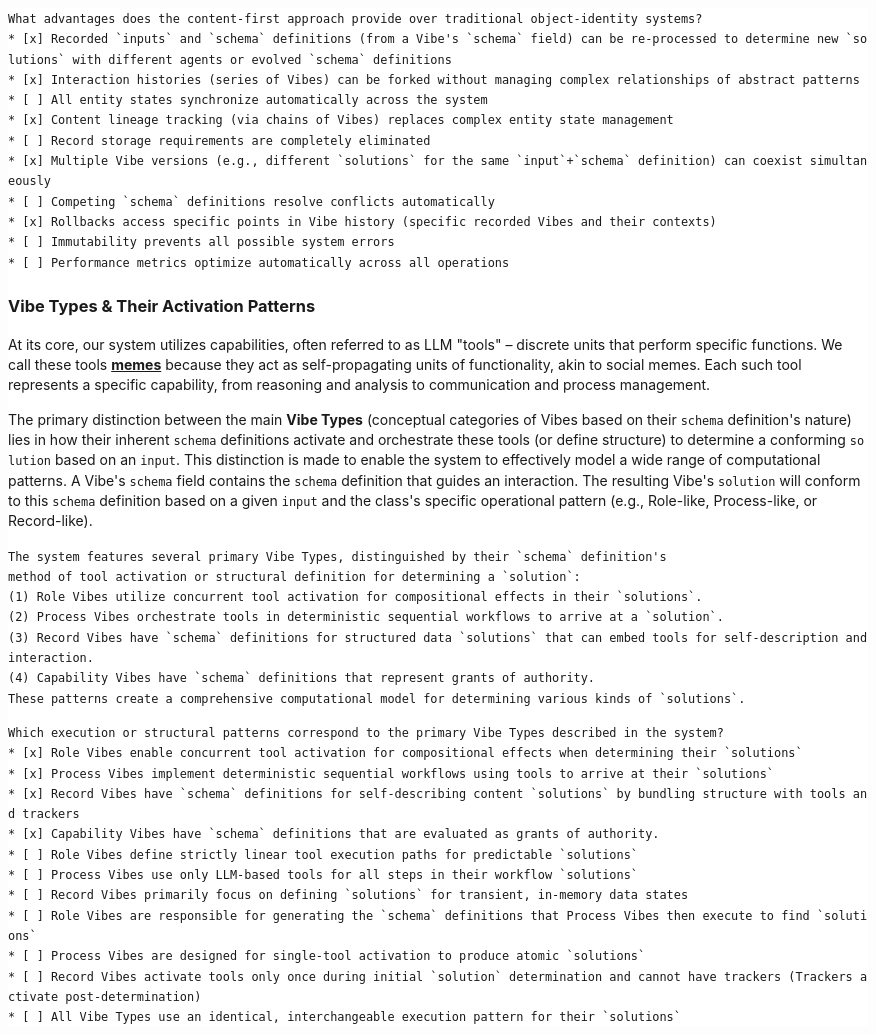 ```question
What advantages does the content-first approach provide over traditional object-identity systems?
* [x] Recorded `inputs` and `schema` definitions (from a Vibe's `schema` field) can be re-processed to determine new `solutions` with different agents or evolved `schema` definitions
* [x] Interaction histories (series of Vibes) can be forked without managing complex relationships of abstract patterns
* [ ] All entity states synchronize automatically across the system
* [x] Content lineage tracking (via chains of Vibes) replaces complex entity state management
* [ ] Record storage requirements are completely eliminated
* [x] Multiple Vibe versions (e.g., different `solutions` for the same `input`+`schema` definition) can coexist simultaneously
* [ ] Competing `schema` definitions resolve conflicts automatically
* [x] Rollbacks access specific points in Vibe history (specific recorded Vibes and their contexts)
* [ ] Immutability prevents all possible system errors
* [ ] Performance metrics optimize automatically across all operations
```

### Vibe Types & Their Activation Patterns

At its core, our system utilizes capabilities, often referred to as LLM "tools" – discrete units that perform specific functions. We call these tools [**memes**](#memes) because they act as self-propagating units of functionality, akin to social memes. Each such tool represents a specific capability, from reasoning and analysis to communication and process management.

The primary distinction between the main **Vibe Types** (conceptual categories of Vibes based on their `schema` definition's nature) lies in how their inherent `schema` definitions activate and orchestrate these tools (or define structure) to determine a conforming `solution` based on an `input`. This distinction is made to enable the system to effectively model a wide range of computational patterns. A Vibe's `schema` field contains the `schema` definition that guides an interaction. The resulting Vibe's `solution` will conform to this `schema` definition based on a given `input` and the class's specific operational pattern (e.g., Role-like, Process-like, or Record-like).

```llm
The system features several primary Vibe Types, distinguished by their `schema` definition's
method of tool activation or structural definition for determining a `solution`:
(1) Role Vibes utilize concurrent tool activation for compositional effects in their `solutions`.
(2) Process Vibes orchestrate tools in deterministic sequential workflows to arrive at a `solution`.
(3) Record Vibes have `schema` definitions for structured data `solutions` that can embed tools for self-description and interaction.
(4) Capability Vibes have `schema` definitions that represent grants of authority.
These patterns create a comprehensive computational model for determining various kinds of `solutions`.
```

```question
Which execution or structural patterns correspond to the primary Vibe Types described in the system?
* [x] Role Vibes enable concurrent tool activation for compositional effects when determining their `solutions`
* [x] Process Vibes implement deterministic sequential workflows using tools to arrive at their `solutions`
* [x] Record Vibes have `schema` definitions for self-describing content `solutions` by bundling structure with tools and trackers
* [x] Capability Vibes have `schema` definitions that are evaluated as grants of authority.
* [ ] Role Vibes define strictly linear tool execution paths for predictable `solutions`
* [ ] Process Vibes use only LLM-based tools for all steps in their workflow `solutions`
* [ ] Record Vibes primarily focus on defining `solutions` for transient, in-memory data states
* [ ] Role Vibes are responsible for generating the `schema` definitions that Process Vibes then execute to find `solutions`
* [ ] Process Vibes are designed for single-tool activation to produce atomic `solutions`
* [ ] Record Vibes activate tools only once during initial `solution` determination and cannot have trackers (Trackers activate post-determination)
* [ ] All Vibe Types use an identical, interchangeable execution pattern for their `solutions`
```
